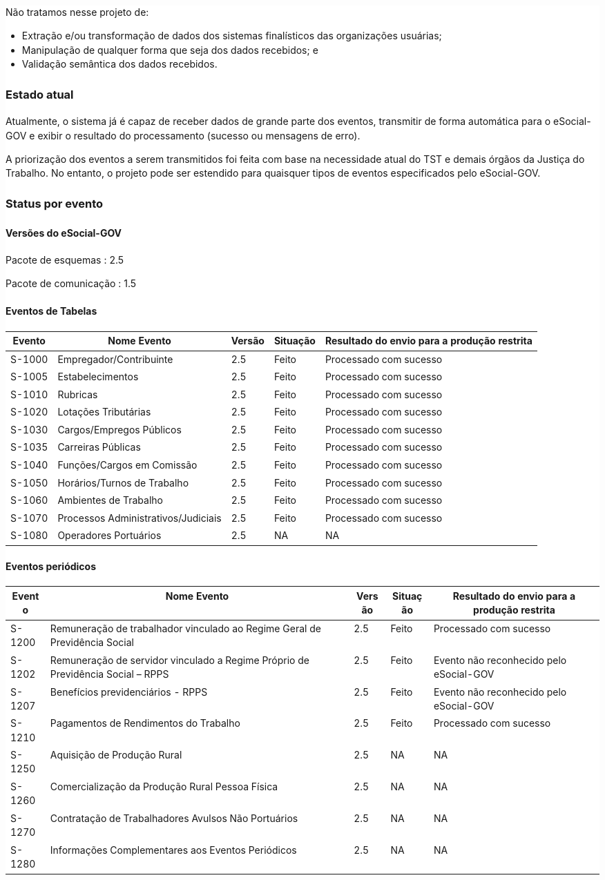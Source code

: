 Não tratamos nesse projeto de:

- Extração e/ou transformação de dados dos sistemas finalísticos das organizações usuárias;
- Manipulação de qualquer forma que seja dos dados recebidos; e
- Validação semântica dos dados recebidos.

### Estado atual

Atualmente, o sistema já é capaz de receber dados de grande parte dos eventos, transmitir de forma automática
para o eSocial-GOV e exibir o resultado do processamento (sucesso ou mensagens de erro).

A priorização dos eventos a serem transmitidos foi feita com base na necessidade atual do TST e
demais órgãos da Justiça do Trabalho. No entanto, o projeto pode ser estendido para quaisquer tipos
de eventos especificados pelo eSocial-GOV.

### Status por evento

#### Versões do eSocial-GOV

Pacote de esquemas : 2.5

Pacote de comunicação : 1.5

#### Eventos de Tabelas

| Evento | Nome Evento                         | Versão | Situação | Resultado do envio para a produção restrita |
| ------ | ----------------------------------- | ------ | -------- | ------------------------------------------- |
| S-1000 | Empregador/Contribuinte             | 2.5    | Feito    | Processado com sucesso                      |
| S-1005 | Estabelecimentos                    | 2.5    | Feito    | Processado com sucesso                      |
| S-1010 | Rubricas                            | 2.5    | Feito    | Processado com sucesso                      |
| S-1020 | Lotações Tributárias                | 2.5    | Feito    | Processado com sucesso                      |
| S-1030 | Cargos/Empregos Públicos            | 2.5    | Feito    | Processado com sucesso                      |
| S-1035 | Carreiras Públicas                  | 2.5    | Feito    | Processado com sucesso                      |
| S-1040 | Funções/Cargos em Comissão          | 2.5    | Feito    | Processado com sucesso                      |
| S-1050 | Horários/Turnos de Trabalho         | 2.5    | Feito    | Processado com sucesso                      |
| S-1060 | Ambientes de Trabalho               | 2.5    | Feito    | Processado com sucesso                      |
| S-1070 | Processos Administrativos/Judiciais | 2.5    | Feito    | Processado com sucesso                      |
| S-1080 | Operadores Portuários               | 2.5    | NA       | NA                                          |

#### Eventos periódicos

| Evento | Nome Evento                                                                     | Versão | Situação | Resultado do envio para a produção restrita |
| ------ | ------------------------------------------------------------------------------- | ------ | -------- | ------------------------------------------- |
| S-1200 | Remuneração de trabalhador vinculado ao Regime Geral de Previdência Social      | 2.5    | Feito    | Processado com sucesso                      |
| S-1202 | Remuneração de servidor vinculado a Regime Próprio de Previdência Social – RPPS | 2.5    | Feito    | Evento não reconhecido pelo eSocial-GOV     |
| S-1207 | Benefícios previdenciários - RPPS                                               | 2.5    | Feito    | Evento não reconhecido pelo eSocial-GOV     |
| S-1210 | Pagamentos de Rendimentos do Trabalho                                           | 2.5    | Feito    | Processado com sucesso                      |
| S-1250 | Aquisição de Produção Rural                                                     | 2.5    | NA       | NA                                          |
| S-1260 | Comercialização da Produção Rural Pessoa Física                                 | 2.5    | NA       | NA                                          |
| S-1270 | Contratação de Trabalhadores Avulsos Não Portuários                             | 2.5    | NA       | NA                                          |
| S-1280 | Informações Complementares aos Eventos Periódicos                               | 2.5    | NA       | NA                                          |